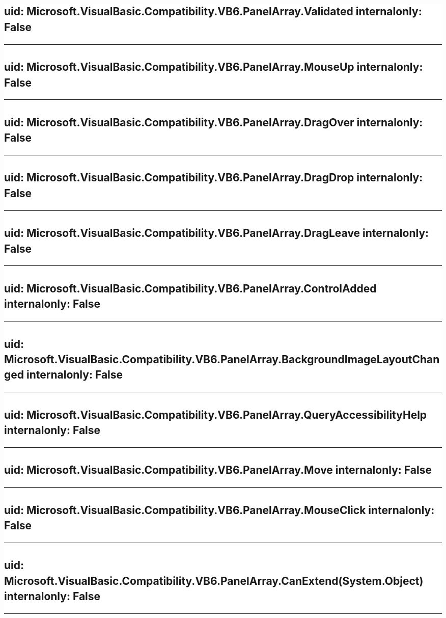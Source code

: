 uid: Microsoft.VisualBasic.Compatibility.VB6.PanelArray.Validated
internalonly: False
---

---
uid: Microsoft.VisualBasic.Compatibility.VB6.PanelArray.MouseUp
internalonly: False
---

---
uid: Microsoft.VisualBasic.Compatibility.VB6.PanelArray.DragOver
internalonly: False
---

---
uid: Microsoft.VisualBasic.Compatibility.VB6.PanelArray.DragDrop
internalonly: False
---

---
uid: Microsoft.VisualBasic.Compatibility.VB6.PanelArray.DragLeave
internalonly: False
---

---
uid: Microsoft.VisualBasic.Compatibility.VB6.PanelArray.ControlAdded
internalonly: False
---

---
uid: Microsoft.VisualBasic.Compatibility.VB6.PanelArray.BackgroundImageLayoutChanged
internalonly: False
---

---
uid: Microsoft.VisualBasic.Compatibility.VB6.PanelArray.QueryAccessibilityHelp
internalonly: False
---

---
uid: Microsoft.VisualBasic.Compatibility.VB6.PanelArray.Move
internalonly: False
---

---
uid: Microsoft.VisualBasic.Compatibility.VB6.PanelArray.MouseClick
internalonly: False
---

---
uid: Microsoft.VisualBasic.Compatibility.VB6.PanelArray.CanExtend(System.Object)
internalonly: False
---

---